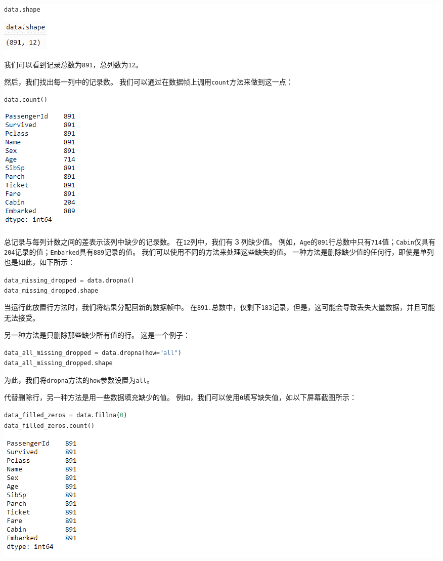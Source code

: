 ```py
data.shape
```

![](img/269cfcdd-e0f3-4dec-b0d3-bc309b520d5c.png)

我们可以看到记录总数为`891`，总列数为`12`。

然后，我们找出每一列中的记录数。 我们可以通过在数据帧上调用`count`方法来做到这一点：

```py
data.count()
```

![](img/fedb8058-e0cc-4347-8123-2858edb872c2.png)

总记录与每列计数之间的差表示该列中缺少的记录数。 在`12`列中，我们有 3 列缺少值。 例如，`Age`的`891`行总数中只有`714`值；`Cabin`仅具有`204`记录的值；`Embarked`具有`889`记录的值。 我们可以使用不同的方法来处理这些缺失的值。 一种方法是删除缺少值的任何行，即使是单列也是如此，如下所示：

```py
data_missing_dropped = data.dropna()
data_missing_dropped.shape
```

当运行此放置行方法时，我们将结果分配回新的数据帧中。 在`891.`总数中，仅剩下`183`记录，但是，这可能会导致丢失大量数据，并且可能无法接受。

另一种方法是只删除那些缺少所有值的行。 这是一个例子：

```py
data_all_missing_dropped = data.dropna(how="all")
data_all_missing_dropped.shape
```

为此，我们将`dropna`方法的`how`参数设置为`all`。

代替删除行，另一种方法是用一些数据填充缺少的值。 例如，我们可以使用`0`填写缺失值，如以下屏幕截图所示：

```py
data_filled_zeros = data.fillna(0)
data_filled_zeros.count()
```

![](img/2a5371d6-9d72-42b0-a39c-07f5598f5416.png)
